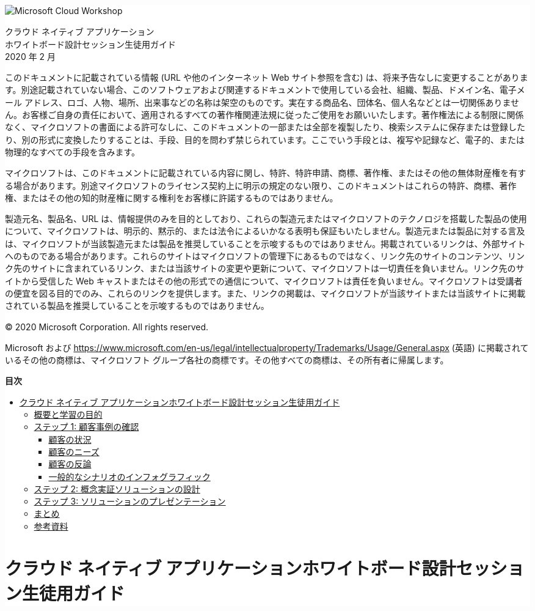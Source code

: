 





![Microsoft Cloud Workshop](https://github.com/Microsoft/MCW-Template-Cloud-Workshop/raw/master/Media/ms-cloud-workshop.png "Microsoft Cloud Workshop")

<div class="MCWHeader1">
クラウド ネイティブ アプリケーション
</div>

<div class="MCWHeader2">
ホワイトボード設計セッション生徒用ガイド
</div>

<div class="MCWHeader3">
2020 年 2 月
</div>

このドキュメントに記載されている情報 (URL や他のインターネット Web サイト参照を含む) は、将来予告なしに変更することがあります。別途記載されていない場合、このソフトウェアおよび関連するドキュメントで使用している会社、組織、製品、ドメイン名、電子メール アドレス、ロゴ、人物、場所、出来事などの名称は架空のものです。実在する商品名、団体名、個人名などとは一切関係ありません。お客様ご自身の責任において、適用されるすべての著作権関連法規に従ったご使用をお願いいたします。著作権法による制限に関係なく、マイクロソフトの書面による許可なしに、このドキュメントの一部または全部を複製したり、検索システムに保存または登録したり、別の形式に変換したりすることは、手段、目的を問わず禁じられています。ここでいう手段とは、複写や記録など、電子的、または物理的なすべての手段を含みます。

マイクロソフトは、このドキュメントに記載されている内容に関し、特許、特許申請、商標、著作権、またはその他の無体財産権を有する場合があります。別途マイクロソフトのライセンス契約上に明示の規定のない限り、このドキュメントはこれらの特許、商標、著作権、またはその他の知的財産権に関する権利をお客様に許諾するものではありません。

製造元名、製品名、URL は、情報提供のみを目的としており、これらの製造元またはマイクロソフトのテクノロジを搭載した製品の使用について、マイクロソフトは、明示的、黙示的、または法令によるいかなる表明も保証もいたしません。製造元または製品に対する言及は、マイクロソフトが当該製造元または製品を推奨していることを示唆するものではありません。掲載されているリンクは、外部サイトへのものである場合があります。これらのサイトはマイクロソフトの管理下にあるものではなく、リンク先のサイトのコンテンツ、リンク先のサイトに含まれているリンク、または当該サイトの変更や更新について、マイクロソフトは一切責任を負いません。リンク先のサイトから受信した Web キャストまたはその他の形式での通信について、マイクロソフトは責任を負いません。マイクロソフトは受講者の便宜を図る目的でのみ、これらのリンクを提供します。また、リンクの掲載は、マイクロソフトが当該サイトまたは当該サイトに掲載されている製品を推奨していることを示唆するものではありません。

© 2020 Microsoft Corporation. All rights reserved.

Microsoft および <https://www.microsoft.com/en-us/legal/intellectualproperty/Trademarks/Usage/General.aspx> (英語) に掲載されているその他の商標は、マイクロソフト グループ各社の商標です。その他すべての商標は、その所有者に帰属します。

**目次**



- [クラウド ネイティブ アプリケーションホワイトボード設計セッション生徒用ガイド](#クラウド-ネイティブ-アプリケーションホワイトボード設計セッション生徒用ガイド)
  - [概要と学習の目的](#概要と学習の目的)
  - [ステップ 1: 顧客事例の確認](#ステップ-1:-顧客事例の確認)
    - [顧客の状況](#顧客の状況)
    - [顧客のニーズ](#顧客のニーズ)
    - [顧客の反論](#顧客の反論)
    - [一般的なシナリオのインフォグラフィック](#一般的なシナリオのインフォグラフィック)
  - [ステップ 2: 概念実証ソリューションの設計](#ステップ-2:-概念実証ソリューションの設計)
  - [ステップ 3: ソリューションのプレゼンテーション](#ステップ-3:-ソリューションのプレゼンテーション)
  - [まとめ](#まとめ)
  - [参考資料](#参考資料)



# クラウド ネイティブ アプリケーションホワイトボード設計セッション生徒用ガイド<a name="クラウド-ネイティブ-アプリケーションホワイトボード設計セッション生徒用ガイド"></a>
